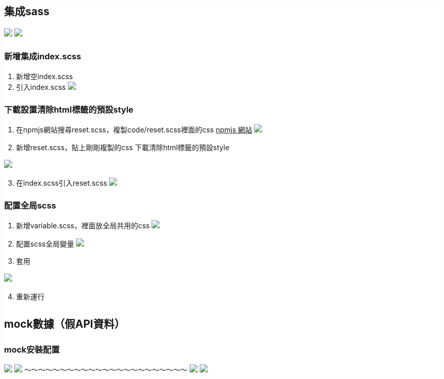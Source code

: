 
## 集成sass
![](https://hackmd.io/_uploads/Sy3scoMOn.png)
![](https://hackmd.io/_uploads/S1vo2ozu3.png)

### 新增集成index.scss

1. 新增空index.scss
2. 引入index.scss
![](https://hackmd.io/_uploads/H1XIjiMu3.png)

### 下載設置清除html標籤的預設style

1. 在npmjs網站搜尋reset.scss，複製code/reset.scss裡面的css
[npmjs 網站](https://www.npmjs.com)
![](https://hackmd.io/_uploads/SyYo0pGdh.png)

2. 新增reset.scss，貼上剛剛複製的css
下載清除html標籤的預設style

![](https://hackmd.io/_uploads/HyyD66zu2.png)

3. 在index.scss引入reset.scss
![](https://hackmd.io/_uploads/S10KJAMdh.png)


### 配置全局scss
1. 新增variable.scss，裡面放全局共用的css
![](https://hackmd.io/_uploads/H1lxSRzd3.png)

2. 配置scss全局變量
![](https://hackmd.io/_uploads/HJBxSTzO3.png)

3. 套用

![](https://hackmd.io/_uploads/BkD7k2fu3.png)

4. 重新運行


## mock數據（假API資料）

### mock安裝配置
![](https://hackmd.io/_uploads/HJETo0Mdn.png)
![](https://hackmd.io/_uploads/rJgAw-XOh.png)
～～～～～～～～～～～～～～～～～～～～～～～
![](https://hackmd.io/_uploads/H1Xsw-m_3.png)
![](https://hackmd.io/_uploads/SytcEz7d2.png)
